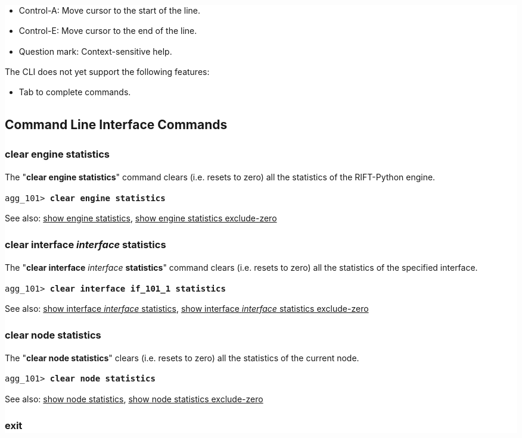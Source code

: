 * Control-A: Move cursor to the start of the line.

* Control-E: Move cursor to the end of the line.

* Question mark: Context-sensitive help.

The CLI does not yet support the following features:

* Tab to complete commands.

## Command Line Interface Commands

### clear engine statistics

The "<b>clear engine statistics</b>" command clears (i.e. resets to zero) all the statistics of the
RIFT-Python engine.


<pre>
agg_101> <b>clear engine statistics</b>
</pre>


See also: [show engine statistics](#show-engine-statistics), 
[show engine statistics exclude-zero](#show-engine-statistics-exclude-zero)

### clear interface <i>interface</i> statistics

The "<b>clear interface</b> <i>interface</i> <b>statistics</b>" command clears (i.e. resets to zero)
all the statistics of the specified interface.


<pre>
agg_101> <b>clear interface if_101_1 statistics</b>
</pre>


See also: [show interface <i>interface</i> statistics](#show-interface-interface-statistics),
[show interface <i>interface</i> statistics exclude-zero](#show-interface-interface-statistics-exclude-zero)

### clear node statistics

The "<b>clear node statistics</b>" clears (i.e. resets to zero) all the statistics of the current
node.


<pre>
agg_101> <b>clear node statistics</b>
</pre>


See also: [show node statistics](#show-node-statistics),
[show node statistics exclude-zero](#show-interface-interface-statistics-exclude-zero)

### exit
